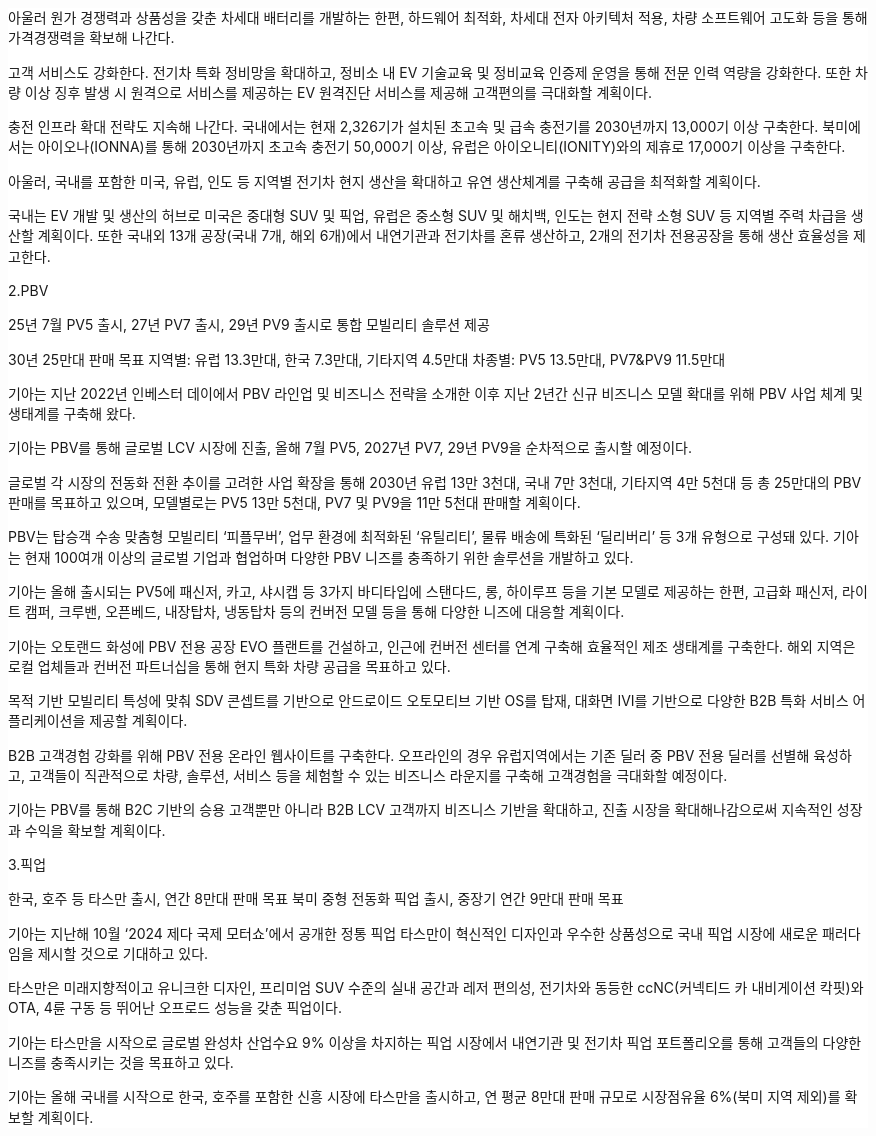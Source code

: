 아울러 원가 경쟁력과 상품성을 갖춘 차세대 배터리를 개발하는 한편, 하드웨어 최적화, 차세대 전자 아키텍처 적용, 차량 소프트웨어 고도화 등을 통해 가격경쟁력을 확보해 나간다.

고객 서비스도 강화한다. 전기차 특화 정비망을 확대하고, 정비소 내 EV 기술교육 및 정비교육 인증제 운영을 통해 전문 인력 역량을 강화한다. 또한 차량 이상 징후 발생 시 원격으로 서비스를 제공하는 EV 원격진단 서비스를 제공해 고객편의를 극대화할 계획이다.

충전 인프라 확대 전략도 지속해 나간다. 국내에서는 현재 2,326기가 설치된 초고속 및 급속 충전기를 2030년까지 13,000기 이상 구축한다. 북미에서는 아이오나(IONNA)를 통해 2030년까지 초고속 충전기 50,000기 이상, 유럽은 아이오니티(IONITY)와의 제휴로 17,000기 이상을 구축한다.

아울러, 국내를 포함한 미국, 유럽, 인도 등 지역별 전기차 현지 생산을 확대하고 유연 생산체계를 구축해 공급을 최적화할 계획이다.

국내는 EV 개발 및 생산의 허브로 미국은 중대형 SUV 및 픽업, 유럽은 중소형 SUV 및 해치백, 인도는 현지 전략 소형 SUV 등 지역별 주력 차급을 생산할 계획이다. 또한 국내외 13개 공장(국내 7개, 해외 6개)에서 내연기관과 전기차를 혼류 생산하고, 2개의 전기차 전용공장을 통해 생산 효율성을 제고한다.

2.PBV

25년 7월 PV5 출시, 27년 PV7 출시, 29년 PV9 출시로  통합 모빌리티 솔루션 제공

30년 25만대 판매 목표
지역별: 유럽 13.3만대, 한국 7.3만대, 기타지역 4.5만대
차종별: PV5 13.5만대, PV7&PV9 11.5만대

기아는 지난 2022년 인베스터 데이에서 PBV 라인업 및 비즈니스 전략을 소개한 이후 지난 2년간 신규 비즈니스 모델 확대를 위해 PBV 사업 체계 및 생태계를 구축해 왔다.

기아는 PBV를 통해 글로벌 LCV 시장에 진출, 올해 7월 PV5, 2027년 PV7, 29년 PV9을 순차적으로 출시할 예정이다.

글로벌 각 시장의 전동화 전환 추이를 고려한 사업 확장을 통해 2030년 유럽 13만 3천대, 국내 7만 3천대, 기타지역 4만 5천대 등 총 25만대의 PBV 판매를 목표하고 있으며, 모델별로는 PV5 13만 5천대, PV7 및 PV9을 11만 5천대 판매할 계획이다.

PBV는 탑승객 수송 맞춤형 모빌리티 ‘피플무버’, 업무 환경에 최적화된 ‘유틸리티’, 물류 배송에 특화된 ‘딜리버리’ 등 3개 유형으로 구성돼 있다. 기아는 현재 100여개 이상의 글로벌 기업과 협업하며 다양한 PBV 니즈를 충족하기 위한 솔루션을 개발하고 있다.

기아는 올해 출시되는 PV5에 패신저, 카고, 샤시캡 등 3가지 바디타입에 스탠다드, 롱, 하이루프 등을 기본 모델로 제공하는 한편, 고급화 패신저, 라이트 캠퍼, 크루밴, 오픈베드, 내장탑차, 냉동탑차 등의 컨버전 모델 등을 통해 다양한 니즈에 대응할 계획이다.

기아는 오토랜드 화성에 PBV 전용 공장 EVO 플랜트를 건설하고, 인근에 컨버전 센터를 연계 구축해 효율적인 제조 생태계를 구축한다. 해외 지역은 로컬 업체들과 컨버전 파트너십을 통해 현지 특화 차량 공급을 목표하고 있다.

목적 기반 모빌리티 특성에 맞춰 SDV 콘셉트를 기반으로 안드로이드 오토모티브 기반 OS를 탑재, 대화면 IVI를 기반으로 다양한 B2B 특화 서비스 어플리케이션을 제공할 계획이다.

B2B 고객경험 강화를 위해 PBV 전용 온라인 웹사이트를 구축한다. 오프라인의 경우 유럽지역에서는 기존 딜러 중 PBV 전용 딜러를 선별해 육성하고, 고객들이 직관적으로 차량, 솔루션, 서비스 등을 체험할 수 있는 비즈니스 라운지를 구축해 고객경험을 극대화할 예정이다.

기아는 PBV를 통해 B2C 기반의 승용 고객뿐만 아니라 B2B LCV 고객까지 비즈니스 기반을 확대하고, 진출 시장을 확대해나감으로써 지속적인 성장과 수익을 확보할 계획이다.

3.픽업

한국, 호주 등 타스만 출시, 연간 8만대 판매 목표
북미 중형 전동화 픽업 출시, 중장기 연간 9만대 판매 목표

기아는 지난해 10월 ‘2024 제다 국제 모터쇼’에서 공개한 정통 픽업 타스만이 혁신적인 디자인과 우수한 상품성으로 국내 픽업 시장에 새로운 패러다임을 제시할 것으로 기대하고 있다.

타스만은 미래지향적이고 유니크한 디자인, 프리미엄 SUV 수준의 실내 공간과 레저 편의성, 전기차와 동등한 ccNC(커넥티드 카 내비게이션 칵핏)와 OTA, 4륜 구동 등 뛰어난 오프로드 성능을 갖춘 픽업이다.

기아는 타스만을 시작으로 글로벌 완성차 산업수요 9% 이상을 차지하는 픽업 시장에서 내연기관 및 전기차 픽업 포트폴리오를 통해 고객들의 다양한 니즈를 충족시키는 것을 목표하고 있다.

기아는 올해 국내를 시작으로 한국, 호주를 포함한 신흥 시장에 타스만을 출시하고, 연 평균 8만대 판매 규모로 시장점유율 6%(북미 지역 제외)를 확보할 계획이다.
